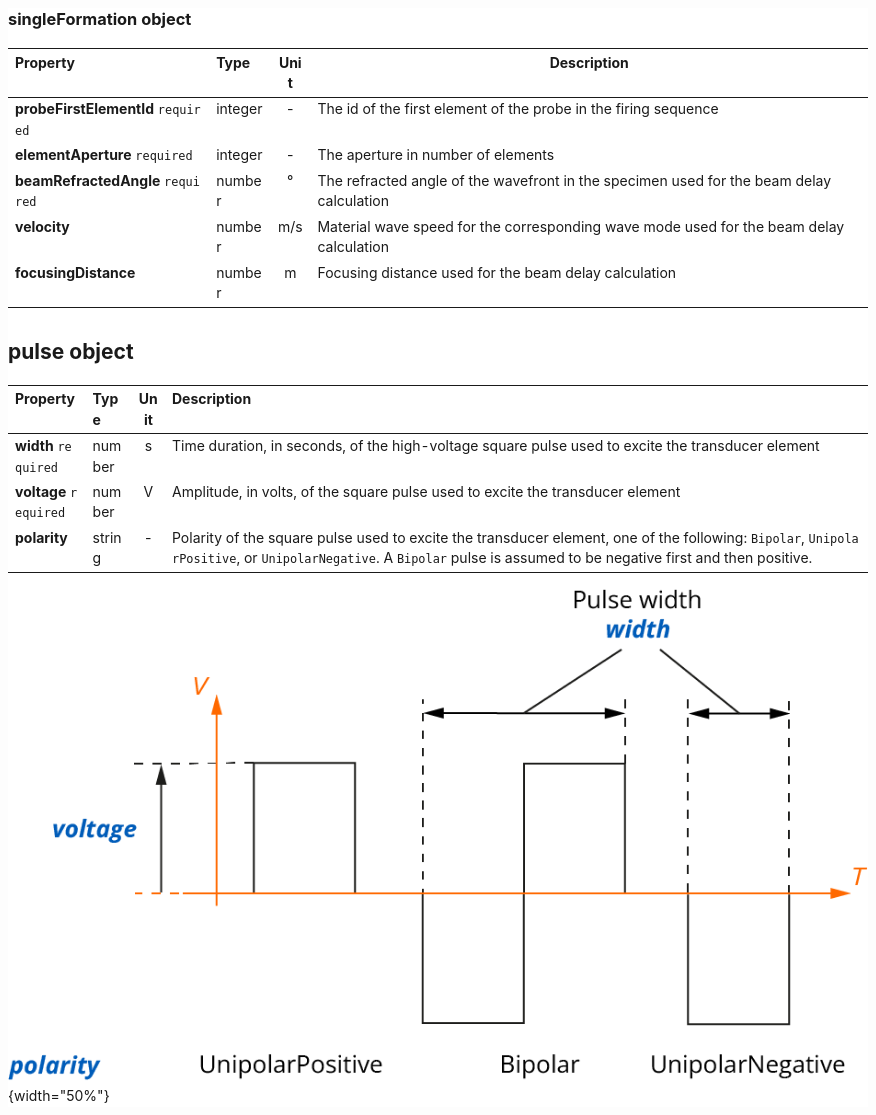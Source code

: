 ### **singleFormation** object 

| Property                           | Type    | Unit | Description                                                                            |
| :--------------------------------- | :------ | :--: | -------------------------------------------------------------------------------------- |
| **probeFirstElementId** `required` | integer |  -   | The id of the first element of the probe in the firing sequence                        |
| **elementAperture** `required`     | integer |  -   | The aperture in number of elements                                                     |
| **beamRefractedAngle** `required`  | number  |  °   | The refracted angle of the wavefront in the specimen used for the beam delay calculation |
| **velocity**                       | number  | m/s  | Material wave speed for the corresponding wave mode used for the beam delay calculation   |
| **focusingDistance**               | number  |  m   | Focusing distance used for the beam delay calculation                                    |


## **pulse** object 

| Property               | Type   | Unit | Description                                                                                                                                                                                         |
| :--------------------- | :----- | :--: | :-------------------------------------------------------------------------------------------------------------------------------------------------------------------------------------------------- |
| **width** `required`   | number |  s   | Time duration, in seconds, of the high-voltage square pulse used to excite the transducer element                                                                                                   |
| **voltage** `required` | number |  V   | Amplitude, in volts, of the square pulse used to excite the transducer element                                                                                                                      |
| **polarity**           | string |  -   | Polarity of the square pulse used to excite the transducer element, one of the following: `Bipolar`, `UnipolarPositive`, or `UnipolarNegative`. A `Bipolar` pulse is assumed to be negative first and then positive. |

![pulse.png](../../../../../assets/images/json-metadata/setup/data-model/groups/processes/pulse.png){width="50%"}
